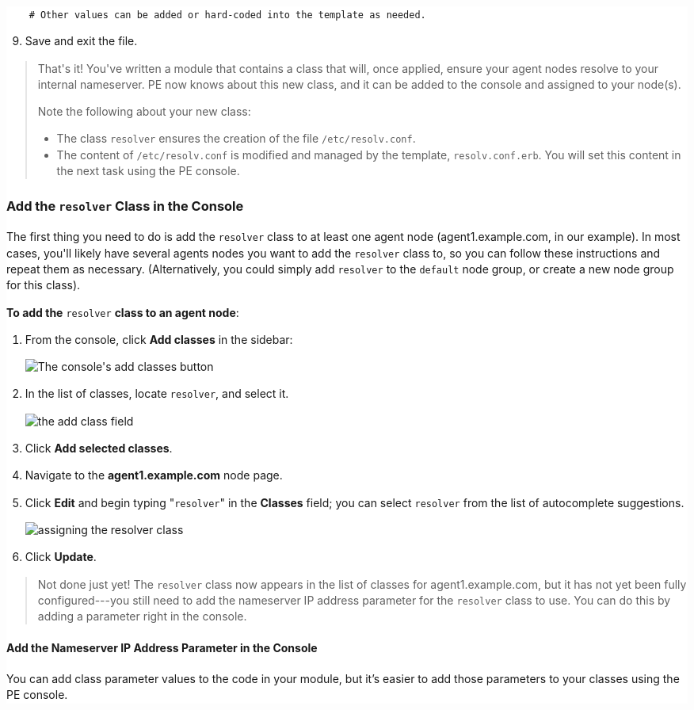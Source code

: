         # Other values can be added or hard-coded into the template as needed.

9. Save and exit the file.

> That's it! You've written a module that contains a class that will, once applied, ensure your agent nodes resolve to your internal nameserver. PE now knows about this new class, and it can be added to the console and assigned to your node(s).
>
> Note the following about your new class:
>
> * The class `resolver` ensures the creation of the file `/etc/resolv.conf`.
> * The content of `/etc/resolv.conf` is modified and managed by the template, `resolv.conf.erb`. You will set this content in the next task using the PE console.


### Add the `resolver` Class in the Console

[classbutton]: ./images/quick/add_class_button.png
[add_resolver]: ./images/quick/add_resolver.png
[assign_resolver]: ./images/quick/assign_resolver.png

The first thing you need to do is add the `resolver` class to at least one agent node (agent1.example.com, in our example). In most cases, you'll likely have several agents nodes you want to add the `resolver` class to, so you can follow these instructions and repeat them as necessary. (Alternatively, you could simply add `resolver` to the `default` node group, or create a new node group for this class).

**To add the** `resolver` **class to an agent node**:

1. From the console, click __Add classes__ in the sidebar:

   ![The console's add classes button][classbutton]

2. In the list of classes, locate `resolver`, and select it.

   ![the add class field][add_resolver]

3. Click __Add selected classes__.

4. Navigate to the __agent1.example.com__ node page.

5. Click __Edit__ and begin typing "`resolver`" in the __Classes__ field; you can select `resolver` from the list of autocomplete suggestions.

   ![assigning the resolver class][assign_resolver]

6. Click __Update__.

> Not done just yet! The `resolver` class now appears in the list of classes for agent1.example.com, but it has not yet been fully configured---you still need to add the nameserver IP address parameter for the `resolver` class to use. You can do this by adding a parameter right in the console.

#### Add the Nameserver IP Address Parameter in the Console

[resolver_params]: ./images/quick/resolver_params.png

You can add class parameter values to the code in your module, but it’s easier to add those parameters to your classes using the PE console.


[downloads]: http://info.puppetlabs.com/download-pe.html
[sys_req]: ./install_system_requirements.html
[agent_install]: ./install_agents.html
[install_overview]: ./install_basic.html